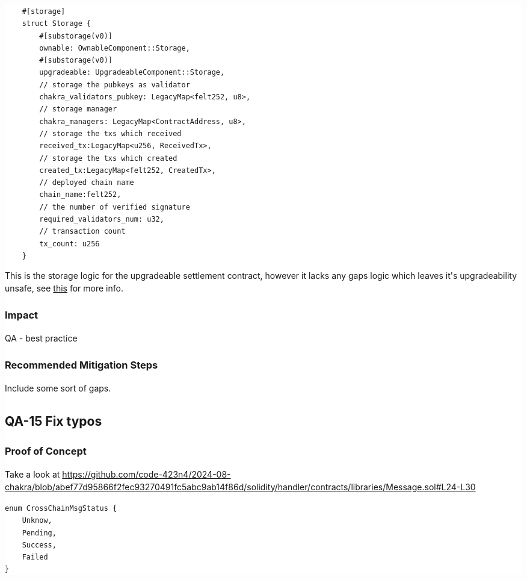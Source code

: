 ```cairo
    #[storage]
    struct Storage {
        #[substorage(v0)]
        ownable: OwnableComponent::Storage,
        #[substorage(v0)]
        upgradeable: UpgradeableComponent::Storage,
        // storage the pubkeys as validator
        chakra_validators_pubkey: LegacyMap<felt252, u8>,
        // storage manager
        chakra_managers: LegacyMap<ContractAddress, u8>,
        // storage the txs which received
        received_tx:LegacyMap<u256, ReceivedTx>,
        // storage the txs which created
        created_tx:LegacyMap<felt252, CreatedTx>,
        // deployed chain name
        chain_name:felt252,
        // the number of verified signature
        required_validators_num: u32,
        // transaction count
        tx_count: u256
    }
```

This is the storage logic for the upgradeable settlement contract, however it lacks any gaps logic which leaves it's upgradeability unsafe, see [this](https://docs.openzeppelin.com/contracts/4.x/upgradeable#storage_gaps) for more info.

### Impact

QA - best practice

### Recommended Mitigation Steps

Include some sort of gaps.

## QA-15 Fix typos

### Proof of Concept

Take a look at https://github.com/code-423n4/2024-08-chakra/blob/abef77d95866f2fec93270491fc5abc9ab14f86d/solidity/handler/contracts/libraries/Message.sol#L24-L30

```solidity
enum CrossChainMsgStatus {
    Unknow,
    Pending,
    Success,
    Failed
}

```
